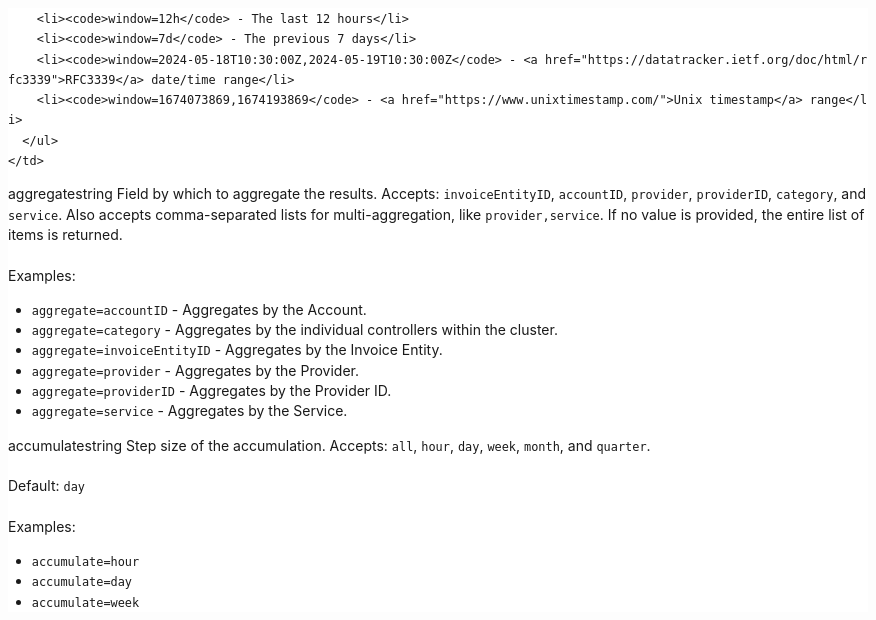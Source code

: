         <li><code>window=12h</code> - The last 12 hours</li>
        <li><code>window=7d</code> - The previous 7 days</li>
        <li><code>window=2024-05-18T10:30:00Z,2024-05-19T10:30:00Z</code> - <a href="https://datatracker.ietf.org/doc/html/rfc3339">RFC3339</a> date/time range</li>
        <li><code>window=1674073869,1674193869</code> - <a href="https://www.unixtimestamp.com/">Unix timestamp</a> range</li>
      </ul>
    </td>
  </tr>

  <tr>
    <th id="aggregate">aggregate<a class="hash-link" href="#c_aggregate" title="aggregate">​</a></th>
    <th align="left">string</th>
  </tr>
  <tr>
    <td/>
    <td>
      Field by which to aggregate the results.
      Accepts: <code>invoiceEntityID</code>, <code>accountID</code>, <code>provider</code>, <code>providerID</code>, <code>category</code>, and <code>service</code>.
      Also accepts comma-separated lists for multi-aggregation, like <code>provider,service</code>.
      If no value is provided, the entire list of items is returned.
      <br/><br/>
      Examples:<br/>
      <ul>
        <li><code>aggregate=accountID</code> - Aggregates by the Account.</li>
        <li><code>aggregate=category</code> - Aggregates by the individual controllers within the cluster.</li>
        <li><code>aggregate=invoiceEntityID</code> - Aggregates by the Invoice Entity.</li>
        <li><code>aggregate=provider</code> - Aggregates by the Provider.</li>
        <li><code>aggregate=providerID</code> - Aggregates by the Provider ID.</li>
        <li><code>aggregate=service</code> - Aggregates by the Service.</li>
      </ul>
    </td>
  </tr>

  <tr>
    <th id="accumulate">accumulate<a class="hash-link" href="#c_accumulate" title="accumulate">​</a></th>
    <th align="left">string</th>
  </tr>
  <tr>
    <td/>
    <td>
      Step size of the accumulation.
      Accepts: <code>all</code>, <code>hour</code>, <code>day</code>, <code>week</code>, <code>month</code>, and <code>quarter</code>.
      <br/><br/>
      Default: <code>day</code>
      <br/><br/>
      Examples:<br/>
      <ul>
        <li><code>accumulate=hour</code></li>
        <li><code>accumulate=day</code></li>
        <li><code>accumulate=week</code></li>
      </ul>
    </td>
  </tr>
